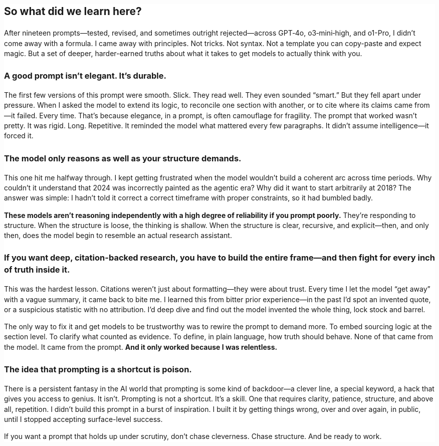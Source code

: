 ## So what did we learn here?

After nineteen prompts—tested, revised, and sometimes outright rejected—across GPT‑4o, o3‑mini‑high, and o1-Pro, I didn’t come away with a formula. I came away with principles. Not tricks. Not syntax. Not a template you can copy-paste and expect magic. But a set of deeper, harder-earned truths about what it takes to get models to actually think with you.

### **A good prompt isn’t elegant. It’s durable.**

The first few versions of this prompt were smooth. Slick. They read well. They even sounded “smart.” But they fell apart under pressure. When I asked the model to extend its logic, to reconcile one section with another, or to cite where its claims came from—it failed. Every time. That’s because elegance, in a prompt, is often camouflage for fragility. The prompt that worked wasn’t pretty. It was rigid. Long. Repetitive. It reminded the model what mattered every few paragraphs. It didn’t assume intelligence—it forced it.

### **The model only reasons as well as your structure demands.**

This one hit me halfway through. I kept getting frustrated when the model wouldn’t build a coherent arc across time periods. Why couldn’t it understand that 2024 was incorrectly painted as the agentic era? Why did it want to start arbitrarily at 2018? The answer was simple: I hadn’t told it correct a correct timeframe with proper constraints, so it had bumbled badly.

**These models aren’t reasoning independently with a high degree of reliability if you prompt poorly.** They’re responding to structure. When the structure is loose, the thinking is shallow. When the structure is clear, recursive, and explicit—then, and only then, does the model begin to resemble an actual research assistant.

### **If you want deep, citation-backed research, you have to build the entire frame—and then fight for every inch of truth inside it.**

This was the hardest lesson. Citations weren’t just about formatting—they were about trust. Every time I let the model “get away” with a vague summary, it came back to bite me. I learned this from bitter prior experience—in the past I’d spot an invented quote, or a suspicious statistic with no attribution. I’d deep dive and find out the model invented the whole thing, lock stock and barrel.

The only way to fix it and get models to be trustworthy was to rewire the prompt to demand more. To embed sourcing logic at the section level. To clarify what counted as evidence. To define, in plain language, how truth should behave. None of that came from the model. It came from the prompt. **And it only worked because I was relentless.**

### **The idea that prompting is a shortcut is poison.**

There is a persistent fantasy in the AI world that prompting is some kind of backdoor—a clever line, a special keyword, a hack that gives you access to genius. It isn’t. Prompting is not a shortcut. It’s a skill. One that requires clarity, patience, structure, and above all, repetition. I didn’t build this prompt in a burst of inspiration. I built it by getting things wrong, over and over again, in public, until I stopped accepting surface-level success.

If you want a prompt that holds up under scrutiny, don’t chase cleverness. Chase structure. And be ready to work.
